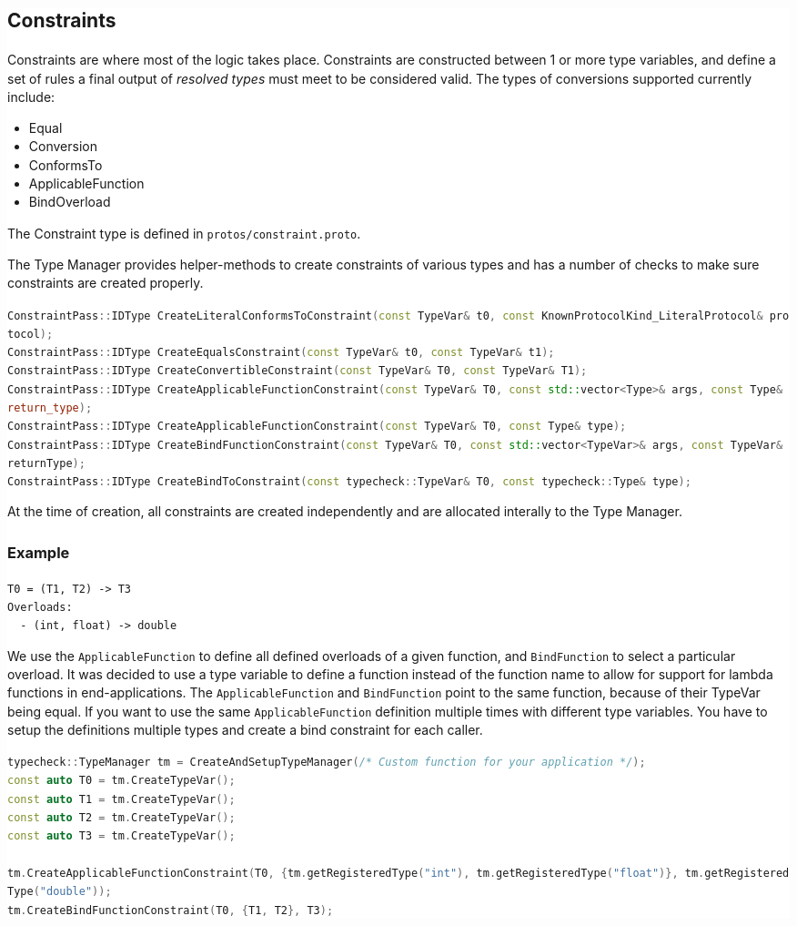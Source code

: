 ## Constraints
Constraints are where most of the logic takes place.  Constraints are constructed between 1 or more type variables, and define a set of rules a final output of *resolved types* must meet to be considered valid.  The types of conversions supported currently include:
- Equal
- Conversion
- ConformsTo
- ApplicableFunction
- BindOverload

The Constraint type is defined in `protos/constraint.proto`.

The Type Manager provides helper-methods to create constraints of various types and has a number of checks to make sure constraints are created properly.
```cpp
ConstraintPass::IDType CreateLiteralConformsToConstraint(const TypeVar& t0, const KnownProtocolKind_LiteralProtocol& protocol);
ConstraintPass::IDType CreateEqualsConstraint(const TypeVar& t0, const TypeVar& t1);
ConstraintPass::IDType CreateConvertibleConstraint(const TypeVar& T0, const TypeVar& T1);
ConstraintPass::IDType CreateApplicableFunctionConstraint(const TypeVar& T0, const std::vector<Type>& args, const Type& return_type);
ConstraintPass::IDType CreateApplicableFunctionConstraint(const TypeVar& T0, const Type& type);
ConstraintPass::IDType CreateBindFunctionConstraint(const TypeVar& T0, const std::vector<TypeVar>& args, const TypeVar& returnType);
ConstraintPass::IDType CreateBindToConstraint(const typecheck::TypeVar& T0, const typecheck::Type& type);
```

At the time of creation, all constraints are created independently and are allocated interally to the Type Manager.
### Example
```
T0 = (T1, T2) -> T3
Overloads:
  - (int, float) -> double
```
We use the `ApplicableFunction` to define all defined overloads of a given function, and `BindFunction` to select a particular overload.  It was decided to use a type variable to define a function instead of the function name to allow for support for lambda functions in end-applications.  The `ApplicableFunction` and `BindFunction` point to the same function, because of their TypeVar being equal.  If you want to use the same `ApplicableFunction` definition multiple times with different type variables.  You have to setup the definitions multiple types and create a bind constraint for each caller.
```cpp
typecheck::TypeManager tm = CreateAndSetupTypeManager(/* Custom function for your application */);
const auto T0 = tm.CreateTypeVar();
const auto T1 = tm.CreateTypeVar();
const auto T2 = tm.CreateTypeVar();
const auto T3 = tm.CreateTypeVar();

tm.CreateApplicableFunctionConstraint(T0, {tm.getRegisteredType("int"), tm.getRegisteredType("float")}, tm.getRegisteredType("double"));
tm.CreateBindFunctionConstraint(T0, {T1, T2}, T3);
```
